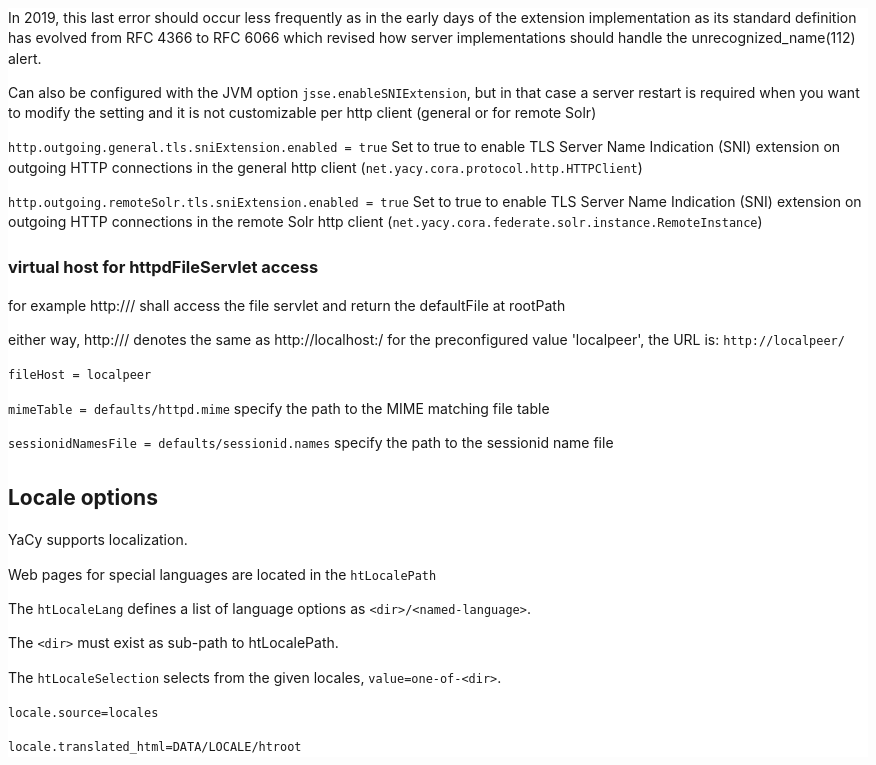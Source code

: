 In 2019, this last error should occur less frequently as in the early days
of the extension implementation as its standard definition has evolved from
RFC 4366 to RFC 6066 which revised how server implementations should handle
the unrecognized_name(112) alert.  

Can also be configured with the JVM option `jsse.enableSNIExtension`, but in
that case a server restart is required when you want to modify the setting
and it is not customizable per http client (general or for remote Solr)

`http.outgoing.general.tls.sniExtension.enabled = true`
Set to true to enable TLS Server Name Indication (SNI) extension on outgoing
HTTP connections in the general http client
(`net.yacy.cora.protocol.http.HTTPClient`)

`http.outgoing.remoteSolr.tls.sniExtension.enabled = true`
Set to true to enable TLS Server Name Indication (SNI) extension on outgoing
HTTP connections in the remote Solr http client
(`net.yacy.cora.federate.solr.instance.RemoteInstance`)



### virtual host for httpdFileServlet access

for example http://<fileHost>/ shall access the file servlet and
return the defaultFile at rootPath

either way, http://<fileHost>/ denotes the same as http://localhost:<port>/
for the preconfigured value 'localpeer', the URL is:
`http://localpeer/`

`fileHost = localpeer`

`mimeTable = defaults/httpd.mime`
specify the path to the MIME matching file table

`sessionidNamesFile = defaults/sessionid.names`
specify the path to the sessionid name file







## Locale options

YaCy supports localization.

Web pages for special languages are located in the `htLocalePath`

The `htLocaleLang` defines a list of language options as
`<dir>/<named-language>`.

The `<dir>` must exist as sub-path to htLocalePath.

The `htLocaleSelection` selects from the given locales,
`value=one-of-<dir>`.

`locale.source=locales`

`locale.translated_html=DATA/LOCALE/htroot`

